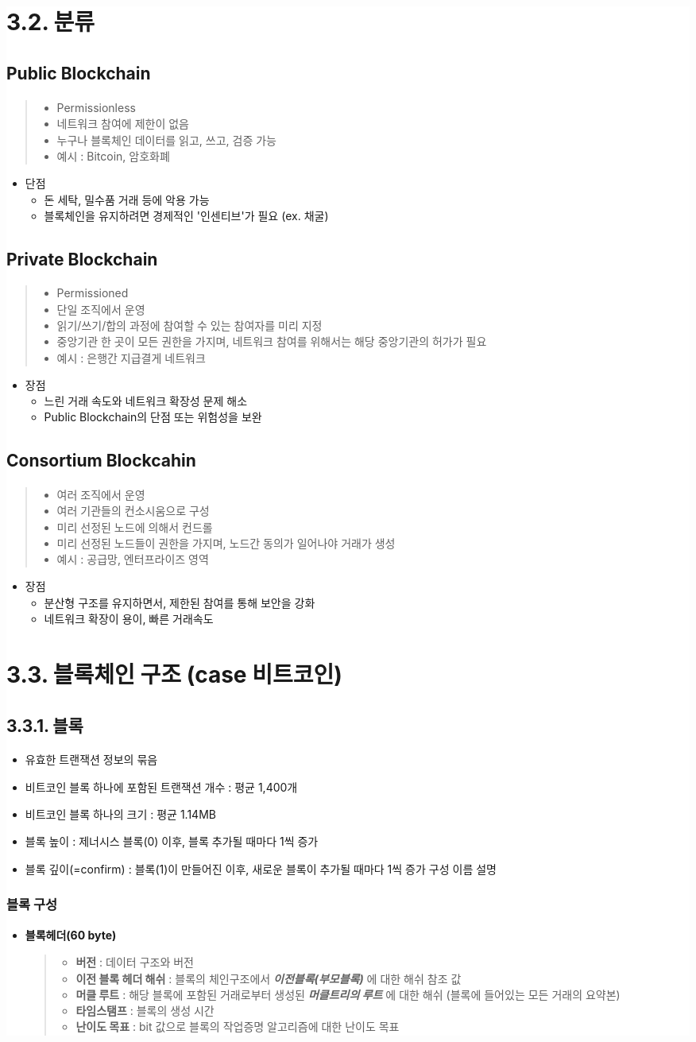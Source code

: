 # **3.2. 분류**
## **Public Blockchain**
>  * Permissionless
>  * 네트워크 참여에 제한이 없음
>  * 누구나 블록체인 데이터를 읽고, 쓰고, 검증 가능
>  * 예시 : Bitcoin, 암호화폐

  * 단점
    * 돈 세탁, 밀수품 거래 등에 악용 가능
    * 블록체인을 유지하려면 경제적인 '인센티브'가 필요 (ex. 채굴)
## **Private Blockchain**
>  * Permissioned
>  * 단일 조직에서 운영
>  * 읽기/쓰기/합의 과정에 참여할 수 있는 참여자를 미리 지정
>  * 중앙기관 한 곳이 모든 권한을 가지며, 네트워크 참여를 위해서는 해당 중앙기관의 허가가 필요
>  * 예시 : 은행간 지급결게 네트워크

  * 장점
    * 느린 거래 속도와 네트워크 확장성 문제 해소
    * Public Blockchain의 단점 또는 위험성을 보완

## **Consortium Blockcahin**
>  * 여러 조직에서 운영
>  * 여러 기관들의 컨소시움으로 구성
>  * 미리 선정된 노드에 의해서 컨드롤
>  * 미리 선정된 노드들이 권한을 가지며, 노드간 동의가 일어나야 거래가 생성
>  * 예시 : 공급망, 엔터프라이즈 영역

  * 장점
    * 분산형 구조를 유지하면서, 제한된 참여를 통해 보안을 강화
    * 네트워크 확장이 용이, 빠른 거래속도
 
# **3.3. 블록체인 구조 (case 비트코인)**
## **3.3.1. 블록**
  * 유효한 트랜잭션 정보의 묶음
  * 비트코인 블록 하나에 포함된 트랜잭션 개수 : 평균 1,400개
  * 비트코인 블록 하나의 크기 : 평균 1.14MB
  * 블록 높이 : 제너시스 블록(0) 이후, 블록 추가될 때마다 1씩 증가

  * 블록 깊이(=confirm) : 블록(1)이 만들어진 이후, 새로운 블록이 추가될 때마다 1씩 증가
  구성 이름 설명

### **블록 구성**
* **블록헤더(60 byte)**

   > * **버전** : 데이터 구조와 버전
   > * **이전 블록 헤더 해쉬** : 블록의 체인구조에서 ***이전블록(부모블록)*** 에 대한 해쉬 참조 값
   > * **머클 루트** : 해당 블록에 포함된 거래로부터 생성된 ***머클트리의 루트*** 에 대한 해쉬 (블록에 들어있는 모든 거래의 요약본)
   > * **타임스탬프** : 블록의 생성 시간
   > * **난이도 목표** : bit 값으로 블록의 작업증명 알고리즘에 대한 난이도 목표
